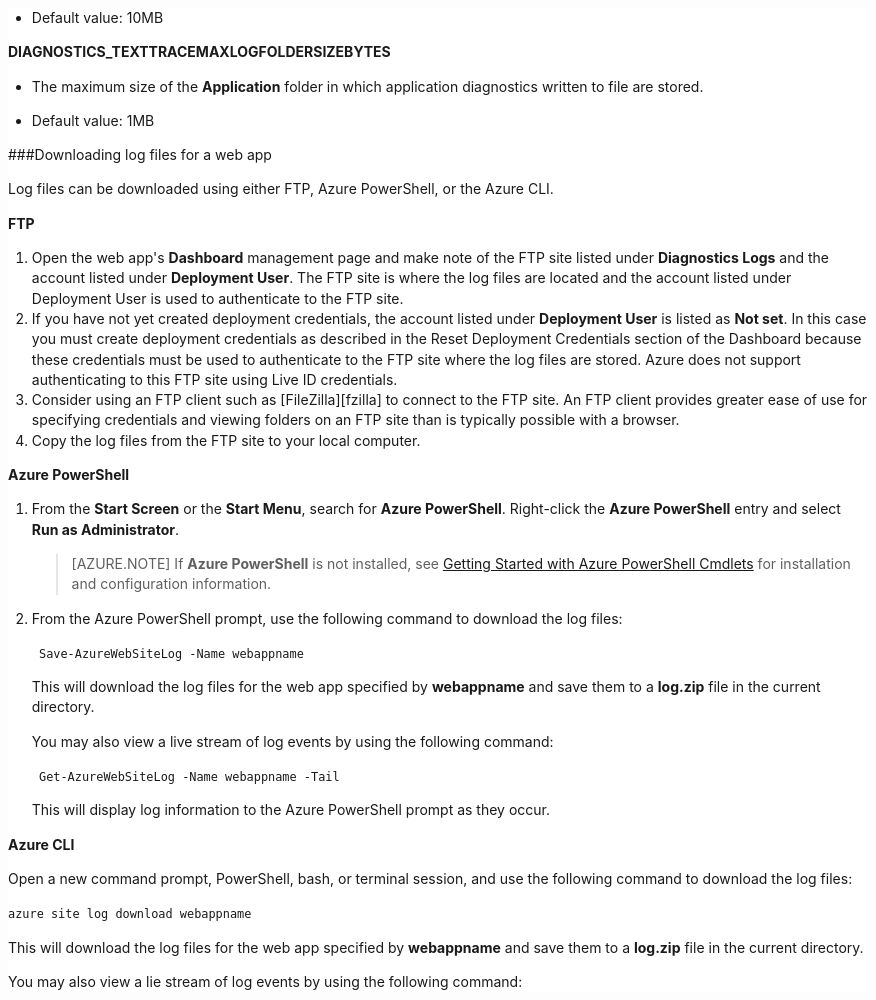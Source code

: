 - Default value: 10MB

**DIAGNOSTICS_TEXTTRACEMAXLOGFOLDERSIZEBYTES**

- The maximum size of the **Application** folder in which application diagnostics written to file are stored.

- Default value: 1MB

###Downloading log files for a web app

Log files can be downloaded using either FTP, Azure PowerShell, or the Azure CLI.

**FTP**

1. Open the web app's **Dashboard** management page and make note of the FTP site listed under **Diagnostics Logs** and the account listed under **Deployment User**. The FTP site is where the log files are located and the account listed under Deployment User is used to authenticate to the FTP site.
2. If you have not yet created deployment credentials, the account listed under **Deployment User** is listed as **Not set**. In this case you must create deployment credentials as described in the Reset Deployment Credentials section of the Dashboard because these credentials must be used to authenticate to the FTP site where the log files are stored. Azure does not support authenticating to this FTP site using Live ID credentials.
3. Consider using an FTP client such as [FileZilla][fzilla] to connect to the FTP site. An FTP client provides greater ease of use for specifying credentials and viewing folders on an FTP site than is typically possible with a browser.
4. Copy the log files from the FTP site to your local computer.

**Azure PowerShell**

1. From the **Start Screen** or the **Start Menu**, search for **Azure PowerShell**. Right-click the **Azure PowerShell** entry and select **Run as Administrator**.

	> [AZURE.NOTE] If **Azure PowerShell** is not installed, see [Getting Started with Azure PowerShell Cmdlets](http://msdn.microsoft.com/library/windowsazure/jj554332.aspx) for installation and configuration information.

2. From the Azure PowerShell prompt, use the following command to download the log files:

		Save-AzureWebSiteLog -Name webappname

	This will download the log files for the web app specified by **webappname** and save them to a **log.zip** file in the current directory.

	You may also view a live stream of log events by using the following command:

		Get-AzureWebSiteLog -Name webappname -Tail

	This will display log information to the Azure PowerShell prompt as they occur.

**Azure CLI**

Open a new command prompt, PowerShell, bash, or terminal session, and use the following command to download the log files:

	azure site log download webappname

This will download the log files for the web app specified by **webappname** and save them to a **log.zip** file in the current directory.

You may also view a lie stream of log events by using the following command:
